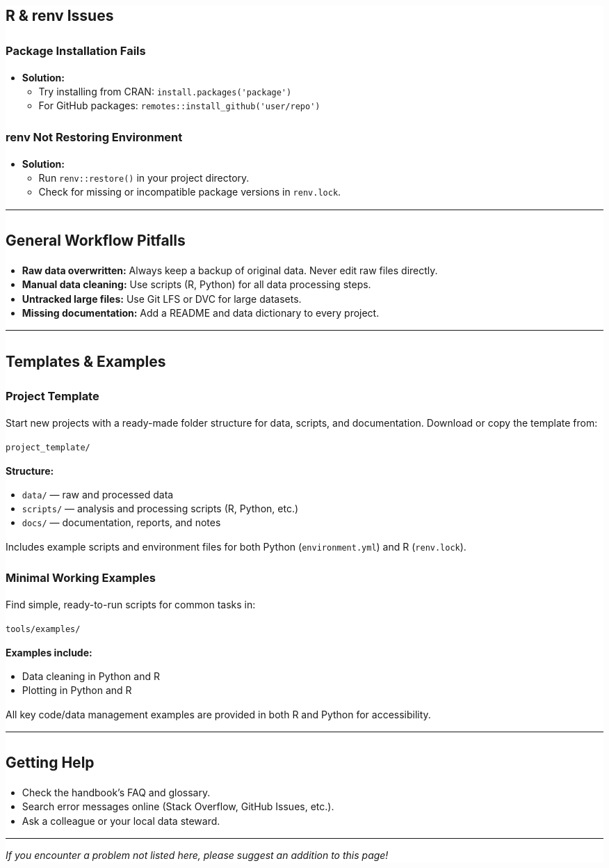 
## R & renv Issues

### Package Installation Fails
- **Solution:**
  - Try installing from CRAN: `install.packages('package')`
  - For GitHub packages: `remotes::install_github('user/repo')`

### renv Not Restoring Environment
- **Solution:**
  - Run `renv::restore()` in your project directory.
  - Check for missing or incompatible package versions in `renv.lock`.

---

## General Workflow Pitfalls

- **Raw data overwritten:** Always keep a backup of original data. Never edit raw files directly.
- **Manual data cleaning:** Use scripts (R, Python) for all data processing steps.
- **Untracked large files:** Use Git LFS or DVC for large datasets.
- **Missing documentation:** Add a README and data dictionary to every project.

---

## Templates & Examples

### Project Template
Start new projects with a ready-made folder structure for data, scripts, and documentation. Download or copy the template from:

`project_template/`

**Structure:**
- `data/` — raw and processed data
- `scripts/` — analysis and processing scripts (R, Python, etc.)
- `docs/` — documentation, reports, and notes

Includes example scripts and environment files for both Python (`environment.yml`) and R (`renv.lock`).

### Minimal Working Examples
Find simple, ready-to-run scripts for common tasks in:

`tools/examples/`

**Examples include:**
- Data cleaning in Python and R
- Plotting in Python and R

All key code/data management examples are provided in both R and Python for accessibility.

---

## Getting Help
- Check the handbook’s FAQ and glossary.
- Search error messages online (Stack Overflow, GitHub Issues, etc.).
- Ask a colleague or your local data steward.

---

*If you encounter a problem not listed here, please suggest an addition to this page!*